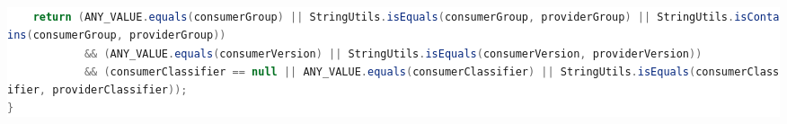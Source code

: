 ```java
    return (ANY_VALUE.equals(consumerGroup) || StringUtils.isEquals(consumerGroup, providerGroup) || StringUtils.isContains(consumerGroup, providerGroup))
            && (ANY_VALUE.equals(consumerVersion) || StringUtils.isEquals(consumerVersion, providerVersion))
            && (consumerClassifier == null || ANY_VALUE.equals(consumerClassifier) || StringUtils.isEquals(consumerClassifier, providerClassifier));
}
```

